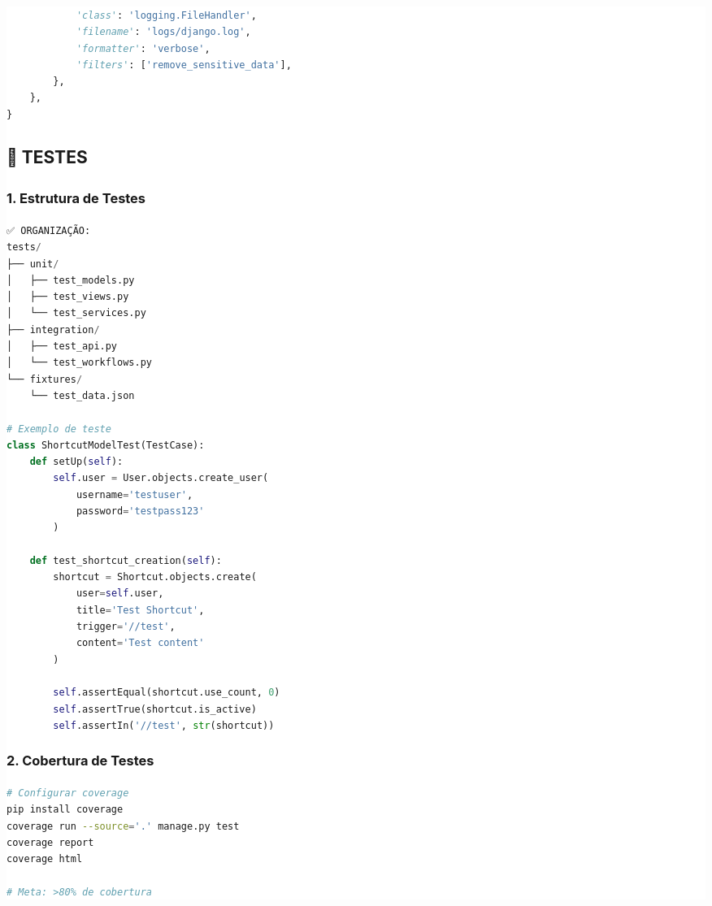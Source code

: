 ```python
            'class': 'logging.FileHandler',
            'filename': 'logs/django.log',
            'formatter': 'verbose',
            'filters': ['remove_sensitive_data'],
        },
    },
}
```

## 🧪 TESTES

### 1. Estrutura de Testes
```python
✅ ORGANIZAÇÃO:
tests/
├── unit/
│   ├── test_models.py
│   ├── test_views.py
│   └── test_services.py
├── integration/
│   ├── test_api.py
│   └── test_workflows.py
└── fixtures/
    └── test_data.json

# Exemplo de teste
class ShortcutModelTest(TestCase):
    def setUp(self):
        self.user = User.objects.create_user(
            username='testuser',
            password='testpass123'
        )
    
    def test_shortcut_creation(self):
        shortcut = Shortcut.objects.create(
            user=self.user,
            title='Test Shortcut',
            trigger='//test',
            content='Test content'
        )
        
        self.assertEqual(shortcut.use_count, 0)
        self.assertTrue(shortcut.is_active)
        self.assertIn('//test', str(shortcut))
```

### 2. Cobertura de Testes
```bash
# Configurar coverage
pip install coverage
coverage run --source='.' manage.py test
coverage report
coverage html

# Meta: >80% de cobertura
```
